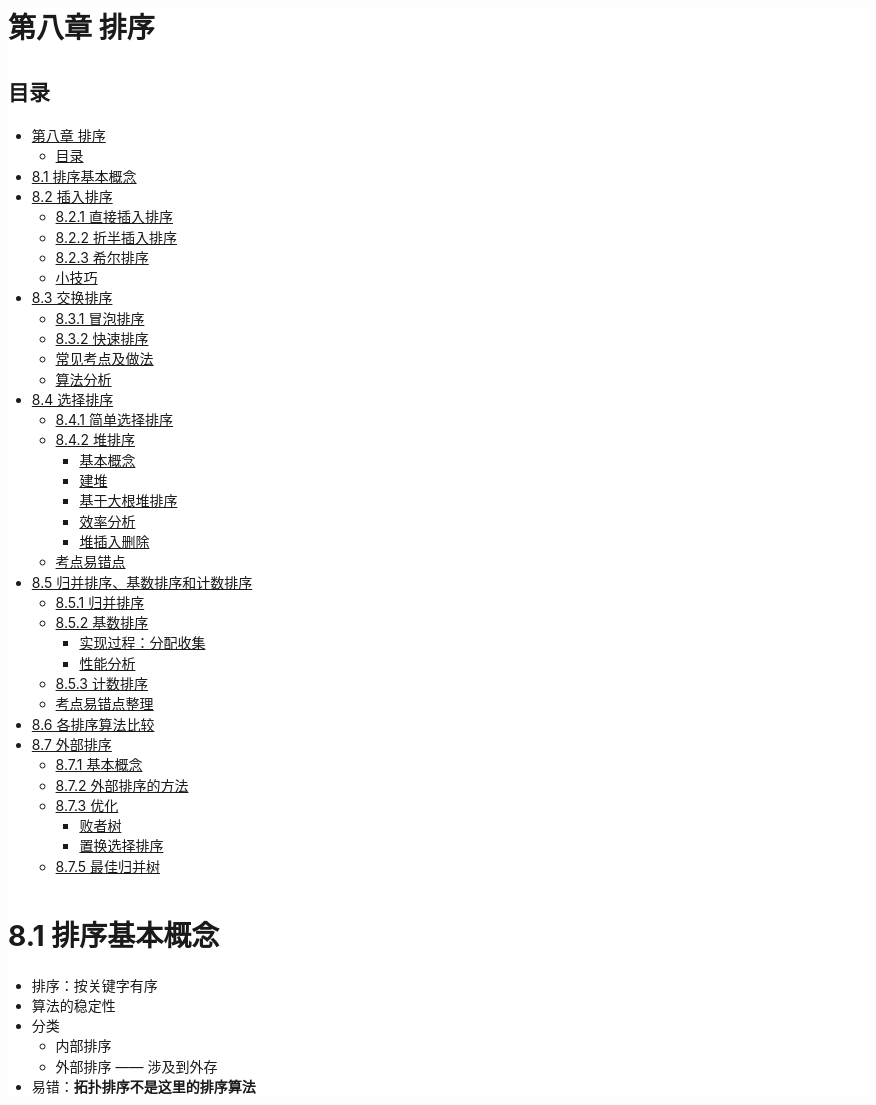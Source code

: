 # 第八章 排序

## 目录
- [第八章 排序](#第八章-排序)
  - [目录](#目录)
- [8.1 排序基本概念](#81-排序基本概念)
- [8.2 插入排序](#82-插入排序)
  - [8.2.1 直接插入排序](#821-直接插入排序)
  - [8.2.2 折半插入排序](#822-折半插入排序)
  - [8.2.3 希尔排序](#823-希尔排序)
  - [小技巧](#小技巧)
- [8.3 交换排序](#83-交换排序)
  - [8.3.1 冒泡排序](#831-冒泡排序)
  - [8.3.2 快速排序](#832-快速排序)
  - [常见考点及做法](#常见考点及做法)
  - [算法分析](#算法分析)
- [8.4 选择排序](#84-选择排序)
  - [8.4.1 简单选择排序](#841-简单选择排序)
  - [8.4.2 堆排序](#842-堆排序)
    - [基本概念](#基本概念)
    - [建堆](#建堆)
    - [基于大根堆排序](#基于大根堆排序)
    - [效率分析](#效率分析)
    - [堆插入删除](#堆插入删除)
  - [考点易错点](#考点易错点)
- [8.5 归并排序、基数排序和计数排序](#85-归并排序基数排序和计数排序)
  - [8.5.1 归并排序](#851-归并排序)
  - [8.5.2 基数排序](#852-基数排序)
    - [实现过程：分配收集](#实现过程分配收集)
    - [性能分析](#性能分析)
  - [8.5.3 计数排序](#853-计数排序)
  - [考点易错点整理](#考点易错点整理)
- [8.6 各排序算法比较](#86-各排序算法比较)
- [8.7 外部排序](#87-外部排序)
  - [8.7.1 基本概念](#871-基本概念)
  - [8.7.2 外部排序的方法](#872-外部排序的方法)
  - [8.7.3 优化](#873-优化)
    - [败者树](#败者树)
    - [置换选择排序](#置换选择排序)
  - [8.7.5 最佳归并树](#875-最佳归并树)

# 8.1 排序基本概念

- 排序：按关键字有序
- 算法的稳定性
- 分类
  - 内部排序
  - 外部排序 —— 涉及到外存
- 易错：**拓扑排序不是这里的排序算法**
